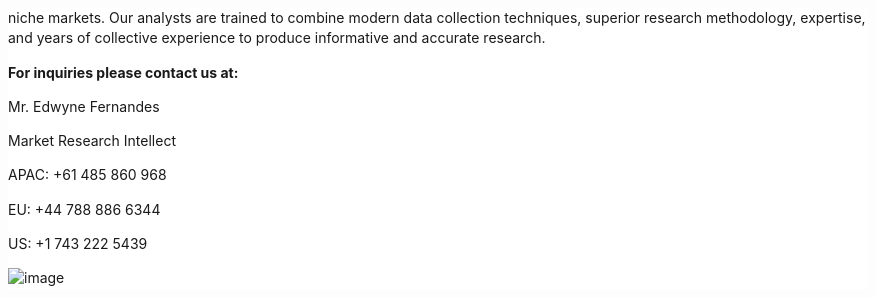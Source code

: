 niche markets. Our analysts are trained to combine modern data collection techniques, superior research methodology, expertise, and years of collective experience to produce informative and accurate research.</span></p><p><strong>For inquiries please contact us at:</strong></p><p>Mr. Edwyne Fernandes</p><p>Market Research Intellect</p><p>APAC: +61 485 860 968</p><p>EU: +44 788 886 6344</p><p>US: +1 743 222 5439</p>
![image](https://github.com/user-attachments/assets/5b61d701-bc61-48af-885b-cbc59767b07d)
